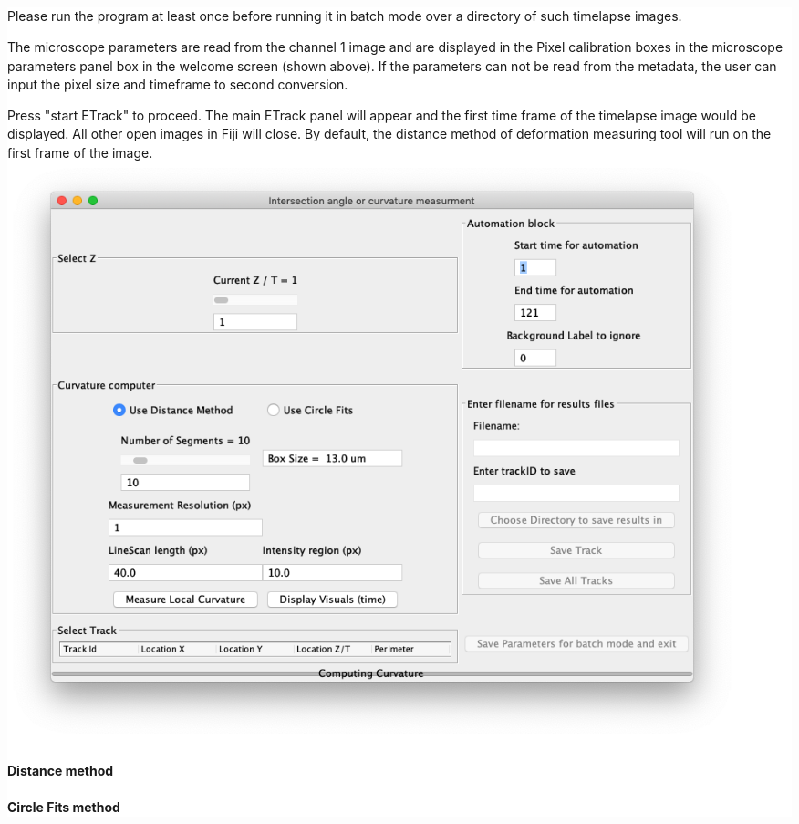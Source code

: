 
Please run the program at least once before running it in batch mode over a directory of such timelapse images.

The microscope parameters are read from the channel 1 image and are displayed in the Pixel calibration boxes in the microscope parameters panel box in the welcome screen (shown above). If the parameters can not be read from the metadata, the user can input the pixel size and timeframe to second conversion.

Press "start ETrack" to proceed. The main ETrack panel will appear and the first time frame of the timelapse image would be displayed. All other open images in Fiji will close. By default, the distance method of deformation measuring tool will run on the first frame of the image. <img src="/media/main.png" width="800"/>

#### Distance method

#### Circle Fits method
